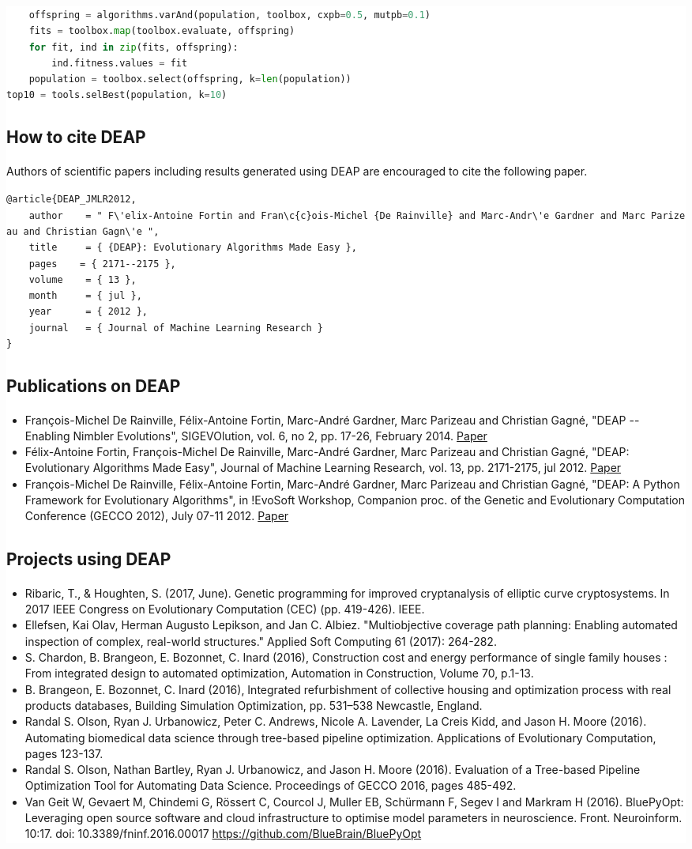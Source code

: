 ```python
    offspring = algorithms.varAnd(population, toolbox, cxpb=0.5, mutpb=0.1)
    fits = toolbox.map(toolbox.evaluate, offspring)
    for fit, ind in zip(fits, offspring):
        ind.fitness.values = fit
    population = toolbox.select(offspring, k=len(population))
top10 = tools.selBest(population, k=10)
```

## How to cite DEAP
Authors of scientific papers including results generated using DEAP are encouraged to cite the following paper.

```xml
@article{DEAP_JMLR2012, 
    author    = " F\'elix-Antoine Fortin and Fran\c{c}ois-Michel {De Rainville} and Marc-Andr\'e Gardner and Marc Parizeau and Christian Gagn\'e ",
    title     = { {DEAP}: Evolutionary Algorithms Made Easy },
    pages    = { 2171--2175 },
    volume    = { 13 },
    month     = { jul },
    year      = { 2012 },
    journal   = { Journal of Machine Learning Research }
}
```

## Publications on DEAP

  * François-Michel De Rainville, Félix-Antoine Fortin, Marc-André Gardner, Marc Parizeau and Christian Gagné, "DEAP -- Enabling Nimbler Evolutions", SIGEVOlution, vol. 6, no 2, pp. 17-26, February 2014. [Paper](http://goo.gl/tOrXTp)
  * Félix-Antoine Fortin, François-Michel De Rainville, Marc-André Gardner, Marc Parizeau and Christian Gagné, "DEAP: Evolutionary Algorithms Made Easy", Journal of Machine Learning Research, vol. 13, pp. 2171-2175, jul 2012. [Paper](http://goo.gl/amJ3x)
  * François-Michel De Rainville, Félix-Antoine Fortin, Marc-André Gardner, Marc Parizeau and Christian Gagné, "DEAP: A Python Framework for Evolutionary Algorithms", in !EvoSoft Workshop, Companion proc. of the Genetic and Evolutionary Computation Conference (GECCO 2012), July 07-11 2012. [Paper](http://goo.gl/pXXug)

## Projects using DEAP
  * Ribaric, T., & Houghten, S. (2017, June). Genetic programming for improved cryptanalysis of elliptic curve cryptosystems. In 2017 IEEE Congress on Evolutionary Computation (CEC) (pp. 419-426). IEEE.
  * Ellefsen, Kai Olav, Herman Augusto Lepikson, and Jan C. Albiez. "Multiobjective coverage path planning: Enabling automated inspection of complex, real-world structures." Applied Soft Computing 61 (2017): 264-282.
  * S. Chardon, B. Brangeon, E. Bozonnet, C. Inard (2016), Construction cost and energy performance of single family houses : From integrated design to automated optimization, Automation in Construction, Volume 70, p.1-13.
  * B. Brangeon, E. Bozonnet, C. Inard (2016), Integrated refurbishment of collective housing and optimization process with real products databases, Building Simulation Optimization, pp. 531–538 Newcastle, England.
  * Randal S. Olson, Ryan J. Urbanowicz, Peter C. Andrews, Nicole A. Lavender, La Creis Kidd, and Jason H. Moore (2016). Automating biomedical data science through tree-based pipeline optimization. Applications of Evolutionary Computation, pages 123-137.
  * Randal S. Olson, Nathan Bartley, Ryan J. Urbanowicz, and Jason H. Moore (2016). Evaluation of a Tree-based Pipeline Optimization Tool for Automating Data Science. Proceedings of GECCO 2016, pages 485-492.
  * Van Geit W, Gevaert M, Chindemi G, Rössert C, Courcol J, Muller EB, Schürmann F, Segev I and Markram H (2016). BluePyOpt: Leveraging open source software and cloud infrastructure to optimise model parameters in neuroscience. Front. Neuroinform. 10:17. doi: 10.3389/fninf.2016.00017 https://github.com/BlueBrain/BluePyOpt